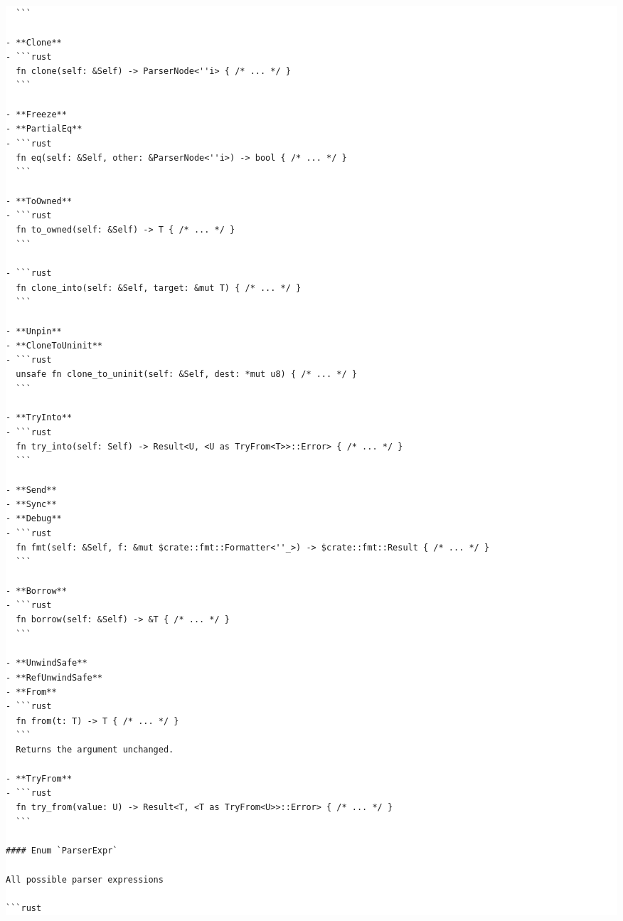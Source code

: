   ```
    ```

- **Clone**
  - ```rust
    fn clone(self: &Self) -> ParserNode<''i> { /* ... */ }
    ```

- **Freeze**
- **PartialEq**
  - ```rust
    fn eq(self: &Self, other: &ParserNode<''i>) -> bool { /* ... */ }
    ```

- **ToOwned**
  - ```rust
    fn to_owned(self: &Self) -> T { /* ... */ }
    ```

  - ```rust
    fn clone_into(self: &Self, target: &mut T) { /* ... */ }
    ```

- **Unpin**
- **CloneToUninit**
  - ```rust
    unsafe fn clone_to_uninit(self: &Self, dest: *mut u8) { /* ... */ }
    ```

- **TryInto**
  - ```rust
    fn try_into(self: Self) -> Result<U, <U as TryFrom<T>>::Error> { /* ... */ }
    ```

- **Send**
- **Sync**
- **Debug**
  - ```rust
    fn fmt(self: &Self, f: &mut $crate::fmt::Formatter<''_>) -> $crate::fmt::Result { /* ... */ }
    ```

- **Borrow**
  - ```rust
    fn borrow(self: &Self) -> &T { /* ... */ }
    ```

- **UnwindSafe**
- **RefUnwindSafe**
- **From**
  - ```rust
    fn from(t: T) -> T { /* ... */ }
    ```
    Returns the argument unchanged.

- **TryFrom**
  - ```rust
    fn try_from(value: U) -> Result<T, <T as TryFrom<U>>::Error> { /* ... */ }
    ```

#### Enum `ParserExpr`

All possible parser expressions

```rust
  ```